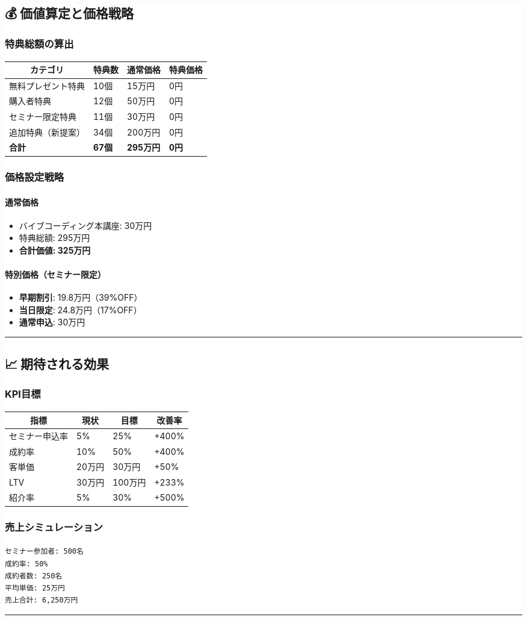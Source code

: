 
## 💰 価値算定と価格戦略

### 特典総額の算出

| カテゴリ | 特典数 | 通常価格 | 特典価格 |
|----------|--------|----------|----------|
| 無料プレゼント特典 | 10個 | 15万円 | 0円 |
| 購入者特典 | 12個 | 50万円 | 0円 |
| セミナー限定特典 | 11個 | 30万円 | 0円 |
| 追加特典（新提案） | 34個 | 200万円 | 0円 |
| **合計** | **67個** | **295万円** | **0円** |

### 価格設定戦略

#### 通常価格
- バイブコーディング本講座: 30万円
- 特典総額: 295万円
- **合計価値: 325万円**

#### 特別価格（セミナー限定）
- **早期割引**: 19.8万円（39%OFF）
- **当日限定**: 24.8万円（17%OFF）
- **通常申込**: 30万円

---

## 📈 期待される効果

### KPI目標

| 指標 | 現状 | 目標 | 改善率 |
|------|------|------|--------|
| セミナー申込率 | 5% | 25% | +400% |
| 成約率 | 10% | 50% | +400% |
| 客単価 | 20万円 | 30万円 | +50% |
| LTV | 30万円 | 100万円 | +233% |
| 紹介率 | 5% | 30% | +500% |

### 売上シミュレーション

```
セミナー参加者: 500名
成約率: 50%
成約者数: 250名
平均単価: 25万円
売上合計: 6,250万円
```

---